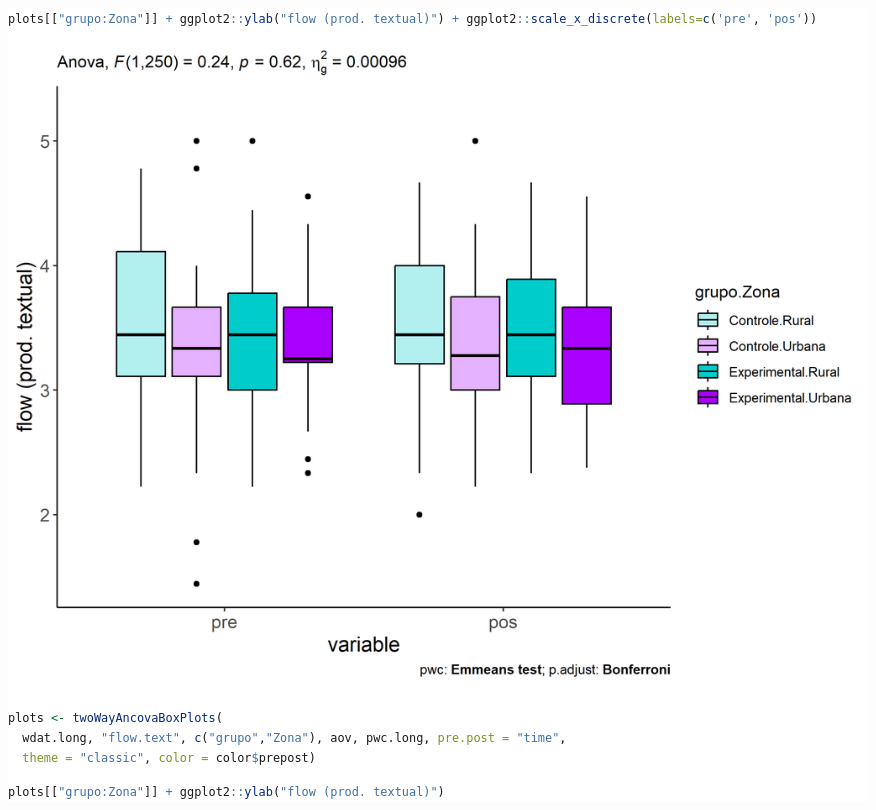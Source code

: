 ``` r
plots[["grupo:Zona"]] + ggplot2::ylab("flow (prod. textual)") + ggplot2::scale_x_discrete(labels=c('pre', 'pos'))
```

![](aov-wordgen-flow.text-Serie-6-ano_files/figure-gfm/unnamed-chunk-69-1.png)

``` r
plots <- twoWayAncovaBoxPlots(
  wdat.long, "flow.text", c("grupo","Zona"), aov, pwc.long, pre.post = "time",
  theme = "classic", color = color$prepost)
```

``` r
plots[["grupo:Zona"]] + ggplot2::ylab("flow (prod. textual)")
```
